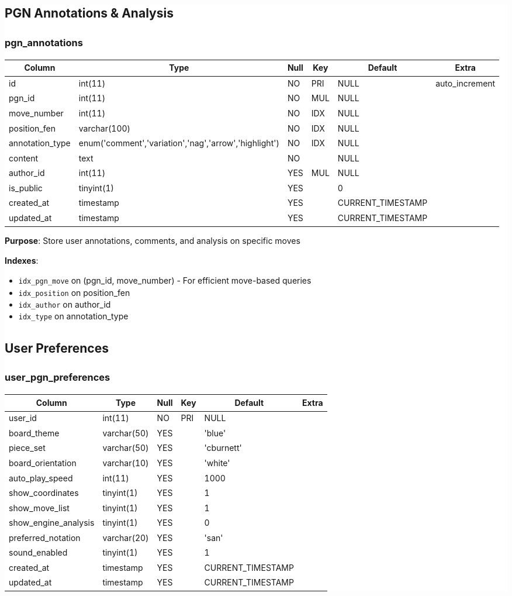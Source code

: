 ## PGN Annotations & Analysis

### pgn_annotations
| Column          | Type                                         | Null | Key | Default | Extra           |
|-----------------|----------------------------------------------|------|-----|---------|-----------------|
| id              | int(11)                                      | NO   | PRI | NULL    | auto_increment |
| pgn_id          | int(11)                                      | NO   | MUL | NULL    |                |
| move_number     | int(11)                                      | NO   | IDX | NULL    |                |
| position_fen    | varchar(100)                                 | NO   | IDX | NULL    |                |
| annotation_type | enum('comment','variation','nag','arrow','highlight') | NO | IDX | NULL    |                |
| content         | text                                         | NO   |     | NULL    |                |
| author_id       | int(11)                                      | YES  | MUL | NULL    |                |
| is_public       | tinyint(1)                                   | YES  |     | 0       |                |
| created_at      | timestamp                                    | YES  |     | CURRENT_TIMESTAMP |      |
| updated_at      | timestamp                                    | YES  |     | CURRENT_TIMESTAMP |      |

**Purpose**: Store user annotations, comments, and analysis on specific moves

**Indexes**:
- `idx_pgn_move` on (pgn_id, move_number) - For efficient move-based queries
- `idx_position` on position_fen
- `idx_author` on author_id
- `idx_type` on annotation_type

## User Preferences

### user_pgn_preferences
| Column               | Type         | Null | Key | Default | Extra           |
|---------------------|-------------|------|-----|---------|-----------------|
| user_id             | int(11)     | NO   | PRI | NULL    |                |
| board_theme         | varchar(50) | YES  |     | 'blue'  |                |
| piece_set           | varchar(50) | YES  |     | 'cburnett' |             |
| board_orientation   | varchar(10) | YES  |     | 'white' |                |
| auto_play_speed     | int(11)     | YES  |     | 1000    |                |
| show_coordinates    | tinyint(1)  | YES  |     | 1       |                |
| show_move_list      | tinyint(1)  | YES  |     | 1       |                |
| show_engine_analysis| tinyint(1)  | YES  |     | 0       |                |
| preferred_notation  | varchar(20) | YES  |     | 'san'   |                |
| sound_enabled       | tinyint(1)  | YES  |     | 1       |                |
| created_at          | timestamp   | YES  |     | CURRENT_TIMESTAMP |      |
| updated_at          | timestamp   | YES  |     | CURRENT_TIMESTAMP |      |
